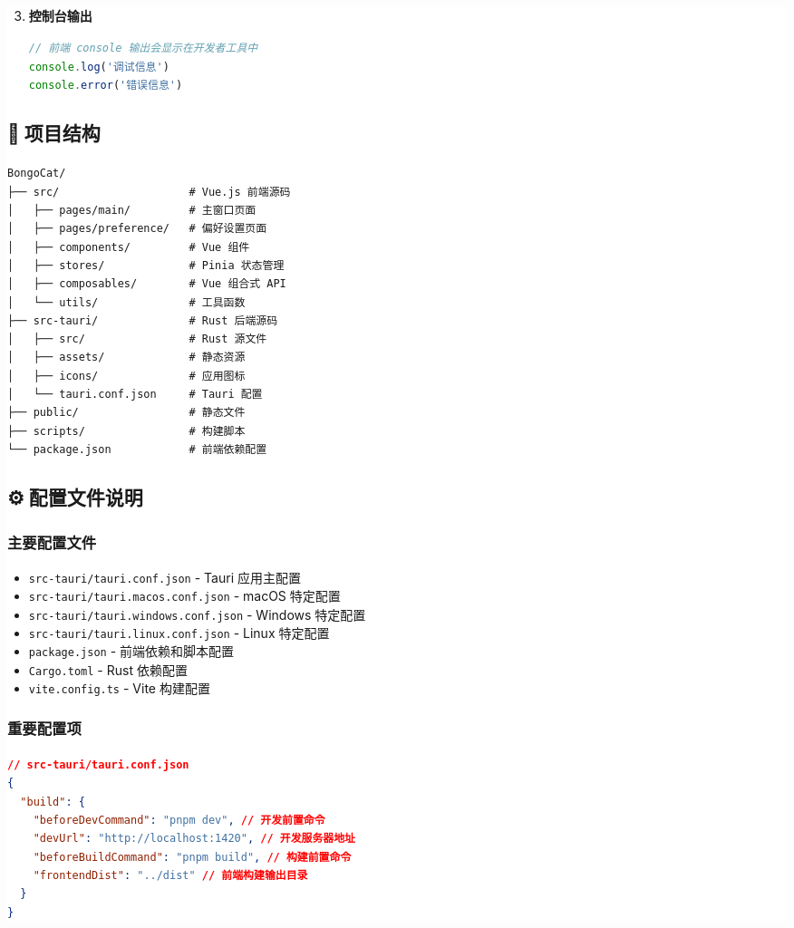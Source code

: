 3. **控制台输出**
   ```javascript
   // 前端 console 输出会显示在开发者工具中
   console.log('调试信息')
   console.error('错误信息')
   ```

## 📁 项目结构

```
BongoCat/
├── src/                    # Vue.js 前端源码
│   ├── pages/main/         # 主窗口页面
│   ├── pages/preference/   # 偏好设置页面
│   ├── components/         # Vue 组件
│   ├── stores/             # Pinia 状态管理
│   ├── composables/        # Vue 组合式 API
│   └── utils/              # 工具函数
├── src-tauri/              # Rust 后端源码
│   ├── src/                # Rust 源文件
│   ├── assets/             # 静态资源
│   ├── icons/              # 应用图标
│   └── tauri.conf.json     # Tauri 配置
├── public/                 # 静态文件
├── scripts/                # 构建脚本
└── package.json            # 前端依赖配置
```

## ⚙️ 配置文件说明

### 主要配置文件

- `src-tauri/tauri.conf.json` - Tauri 应用主配置
- `src-tauri/tauri.macos.conf.json` - macOS 特定配置
- `src-tauri/tauri.windows.conf.json` - Windows 特定配置
- `src-tauri/tauri.linux.conf.json` - Linux 特定配置
- `package.json` - 前端依赖和脚本配置
- `Cargo.toml` - Rust 依赖配置
- `vite.config.ts` - Vite 构建配置

### 重要配置项

```json
// src-tauri/tauri.conf.json
{
  "build": {
    "beforeDevCommand": "pnpm dev", // 开发前置命令
    "devUrl": "http://localhost:1420", // 开发服务器地址
    "beforeBuildCommand": "pnpm build", // 构建前置命令
    "frontendDist": "../dist" // 前端构建输出目录
  }
}
```

